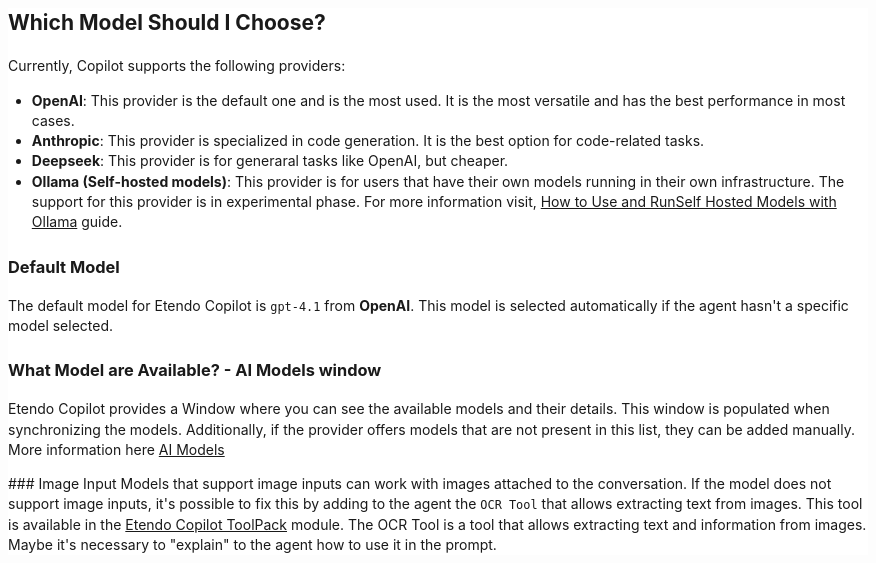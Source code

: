 
## Which Model Should I Choose?
Currently, Copilot supports the following providers:

- **OpenAI**: This provider is the default one and is the most used. It is the most versatile and has the best performance in most cases.
- **Anthropic**: This provider is specialized in code generation. It is the best option for code-related tasks.
- **Deepseek**: This provider is for generaral tasks like OpenAI, but cheaper.
- **Ollama (Self-hosted models)**: This provider is for users that have their own models running in their own infrastructure. The support for this provider is in experimental phase. For more information visit, [How to Use and RunSelf Hosted Models with Ollama](how-to-use-run-self-hosted-models-with-ollama.md) guide.

### Default Model
The default model for Etendo Copilot is `gpt-4.1` from **OpenAI**. This model is selected automatically if the agent hasn't a specific model selected.

### What Model are Available? - AI Models window
Etendo Copilot provides a Window where you can see the available models and their details. This window is populated when synchronizing the models. Additionally, if the provider offers models that are not present in this list, they can be added manually. More information here [AI Models](../../../user-guide/etendo-copilot/setup-and-usage.md#ai-models)

### Image Input
Models that 
support image inputs can work with images attached to the conversation. If the model does not support image inputs, it's possible to fix this by adding to the agent the `OCR Tool` that allows extracting text from images. This tool is available in the [Etendo Copilot ToolPack](../../../developer-guide/etendo-copilot/bundles/overview.md#etendo-copilot-toolpack) module. 
The OCR Tool is a tool that allows extracting text and information from images. Maybe it's necessary to "explain" to the agent how to use it in the prompt.